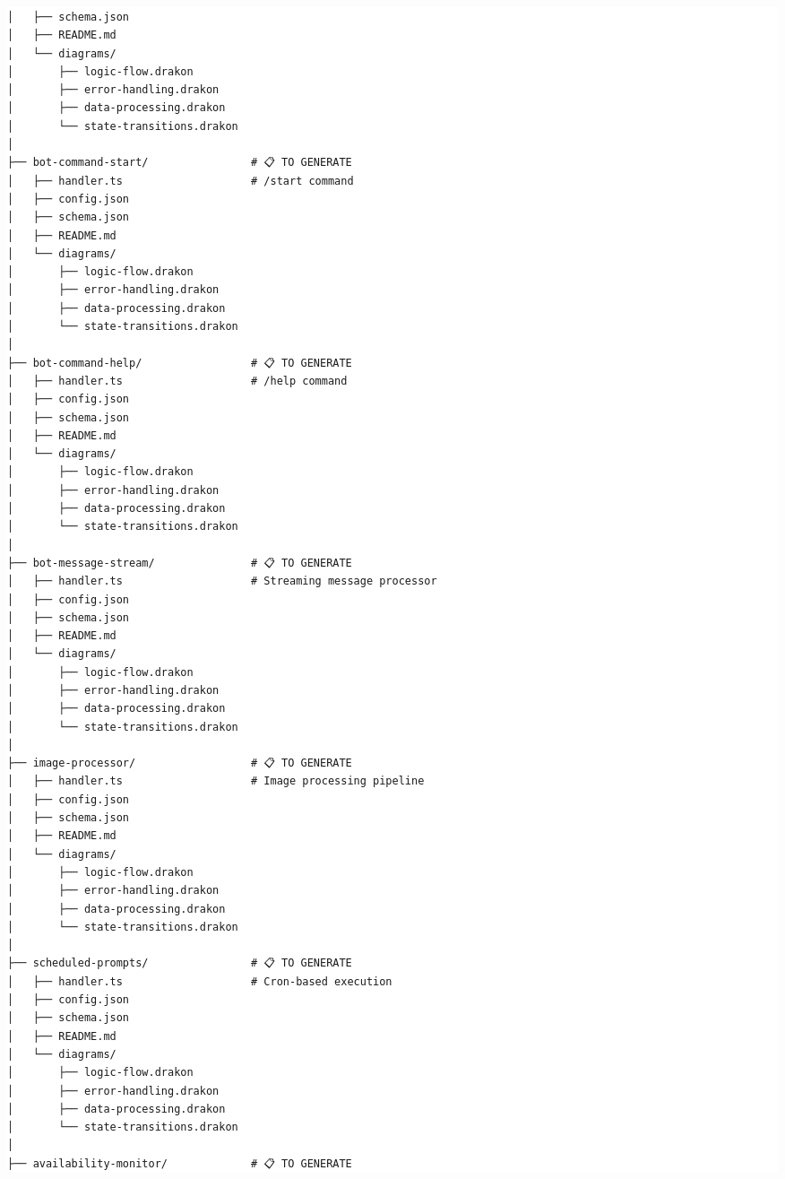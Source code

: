     │   ├── schema.json
    │   ├── README.md
    │   └── diagrams/
    │       ├── logic-flow.drakon
    │       ├── error-handling.drakon
    │       ├── data-processing.drakon
    │       └── state-transitions.drakon
    │
    ├── bot-command-start/                # 📋 TO GENERATE
    │   ├── handler.ts                    # /start command
    │   ├── config.json
    │   ├── schema.json
    │   ├── README.md
    │   └── diagrams/
    │       ├── logic-flow.drakon
    │       ├── error-handling.drakon
    │       ├── data-processing.drakon
    │       └── state-transitions.drakon
    │
    ├── bot-command-help/                 # 📋 TO GENERATE
    │   ├── handler.ts                    # /help command
    │   ├── config.json
    │   ├── schema.json
    │   ├── README.md
    │   └── diagrams/
    │       ├── logic-flow.drakon
    │       ├── error-handling.drakon
    │       ├── data-processing.drakon
    │       └── state-transitions.drakon
    │
    ├── bot-message-stream/               # 📋 TO GENERATE
    │   ├── handler.ts                    # Streaming message processor
    │   ├── config.json
    │   ├── schema.json
    │   ├── README.md
    │   └── diagrams/
    │       ├── logic-flow.drakon
    │       ├── error-handling.drakon
    │       ├── data-processing.drakon
    │       └── state-transitions.drakon
    │
    ├── image-processor/                  # 📋 TO GENERATE
    │   ├── handler.ts                    # Image processing pipeline
    │   ├── config.json
    │   ├── schema.json
    │   ├── README.md
    │   └── diagrams/
    │       ├── logic-flow.drakon
    │       ├── error-handling.drakon
    │       ├── data-processing.drakon
    │       └── state-transitions.drakon
    │
    ├── scheduled-prompts/                # 📋 TO GENERATE
    │   ├── handler.ts                    # Cron-based execution
    │   ├── config.json
    │   ├── schema.json
    │   ├── README.md
    │   └── diagrams/
    │       ├── logic-flow.drakon
    │       ├── error-handling.drakon
    │       ├── data-processing.drakon
    │       └── state-transitions.drakon
    │
    ├── availability-monitor/             # 📋 TO GENERATE